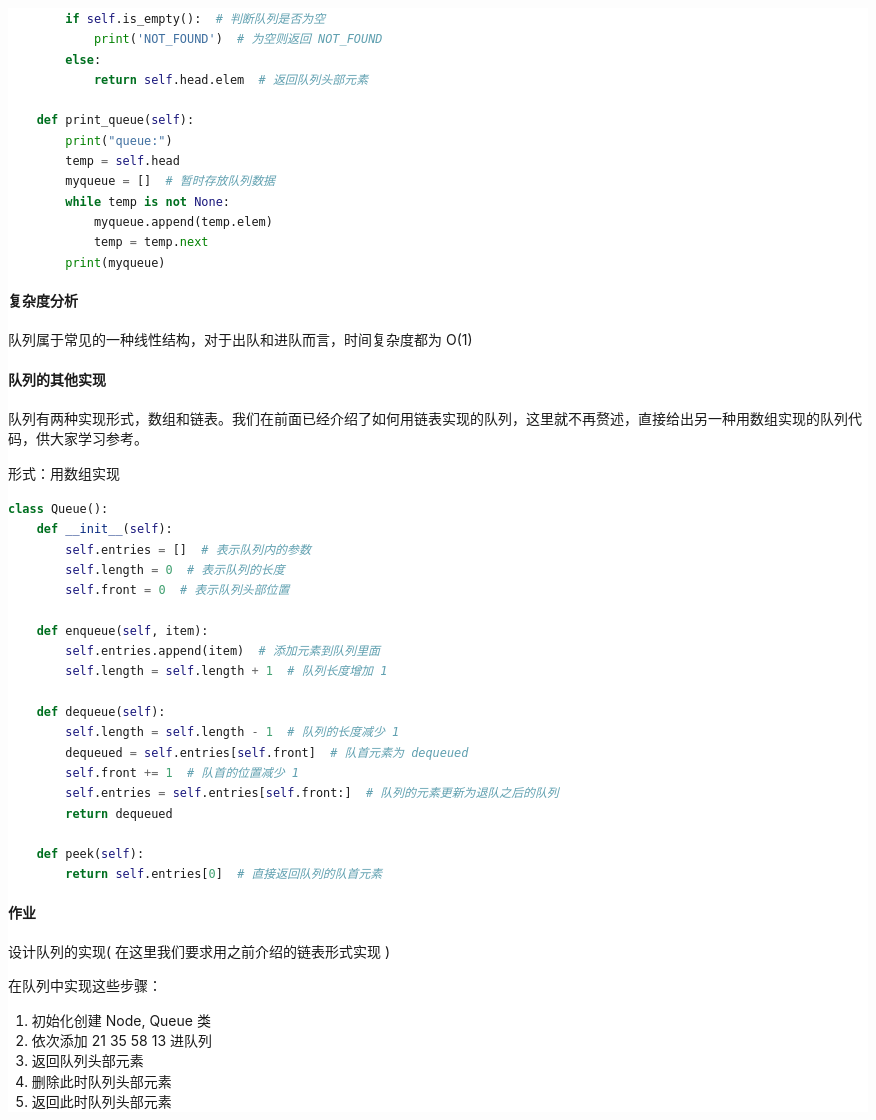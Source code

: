 ```python
        if self.is_empty():  # 判断队列是否为空
            print('NOT_FOUND')  # 为空则返回 NOT_FOUND
        else:
            return self.head.elem  # 返回队列头部元素

    def print_queue(self):
        print("queue:")
        temp = self.head
        myqueue = []  # 暂时存放队列数据
        while temp is not None:
            myqueue.append(temp.elem)
            temp = temp.next
        print(myqueue)
```

#### 复杂度分析

队列属于常见的一种线性结构，对于出队和进队而言，时间复杂度都为 O(1)

#### 队列的其他实现

队列有两种实现形式，数组和链表。我们在前面已经介绍了如何用链表实现的队列，这里就不再赘述，直接给出另一种用数组实现的队列代码，供大家学习参考。

形式：用数组实现

```python
class Queue():
    def __init__(self):
        self.entries = []  # 表示队列内的参数
        self.length = 0  # 表示队列的长度
        self.front = 0  # 表示队列头部位置

    def enqueue(self, item):
        self.entries.append(item)  # 添加元素到队列里面
        self.length = self.length + 1  # 队列长度增加 1

    def dequeue(self):
        self.length = self.length - 1  # 队列的长度减少 1
        dequeued = self.entries[self.front]  # 队首元素为 dequeued
        self.front += 1  # 队首的位置减少 1
        self.entries = self.entries[self.front:]  # 队列的元素更新为退队之后的队列
        return dequeued

    def peek(self):
        return self.entries[0]  # 直接返回队列的队首元素
```

#### 作业

设计队列的实现( 在这里我们要求用之前介绍的链表形式实现 )

在队列中实现这些步骤：

1. 初始化创建 Node, Queue 类
2. 依次添加 21 35 58 13 进队列
3. 返回队列头部元素
4. 删除此时队列头部元素
5. 返回此时队列头部元素
